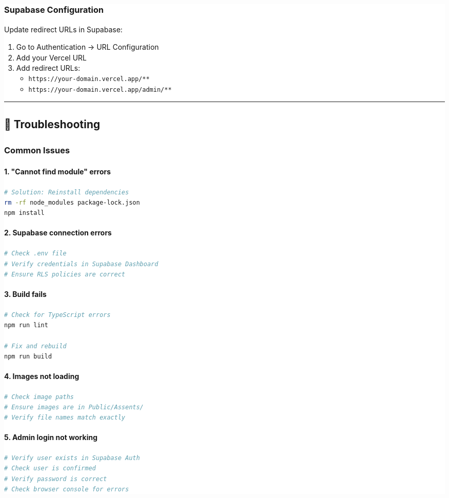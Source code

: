 ### Supabase Configuration

Update redirect URLs in Supabase:
1. Go to Authentication → URL Configuration
2. Add your Vercel URL
3. Add redirect URLs:
   - `https://your-domain.vercel.app/**`
   - `https://your-domain.vercel.app/admin/**`

---

## 🐛 Troubleshooting

### Common Issues

#### 1. "Cannot find module" errors
```bash
# Solution: Reinstall dependencies
rm -rf node_modules package-lock.json
npm install
```

#### 2. Supabase connection errors
```bash
# Check .env file
# Verify credentials in Supabase Dashboard
# Ensure RLS policies are correct
```

#### 3. Build fails
```bash
# Check for TypeScript errors
npm run lint

# Fix and rebuild
npm run build
```

#### 4. Images not loading
```bash
# Check image paths
# Ensure images are in Public/Assents/
# Verify file names match exactly
```

#### 5. Admin login not working
```bash
# Verify user exists in Supabase Auth
# Check user is confirmed
# Verify password is correct
# Check browser console for errors
```
